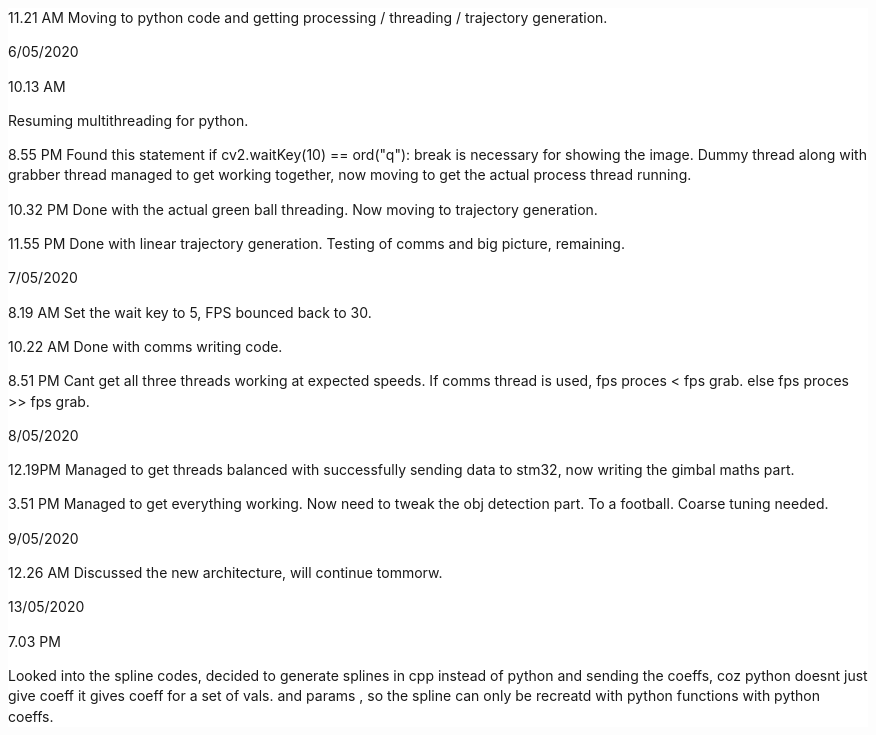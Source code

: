 11.21 AM 
Moving to python code and getting processing / threading / trajectory generation.


6/05/2020

10.13 AM

Resuming multithreading for python.

8.55 PM 
Found this statement if cv2.waitKey(10) == ord("q"):
      break
    is necessary for showing the image.
Dummy thread along with grabber thread managed to get working together, 
now moving to get the actual process thread running.

10.32 PM 
Done with the actual green ball threading.
Now moving to trajectory generation.

11.55 PM 
Done with linear trajectory generation.
Testing of comms and big picture, remaining.

7/05/2020

8.19 AM 
Set the wait key to 5, FPS bounced back to 30.

10.22 AM
Done with comms writing code.

8.51 PM
Cant get all three threads working at expected speeds.
If comms thread is used, fps proces < fps grab.
else  fps proces >> fps grab.

8/05/2020

12.19PM 
Managed to get threads balanced with successfully sending data to stm32, now writing the gimbal maths part.

3.51 PM 
Managed to get everything working.
Now need to tweak the obj detection part. To a football.
Coarse tuning needed.

9/05/2020

12.26 AM 
Discussed the new architecture, will continue tommorw. 

13/05/2020

7.03 PM

Looked into the spline codes, decided to generate splines in cpp instead of python and sending the coeffs,
coz python doesnt just give coeff it gives coeff for a set of vals. and params , 
so the spline can only be recreatd with python functions with python coeffs.
